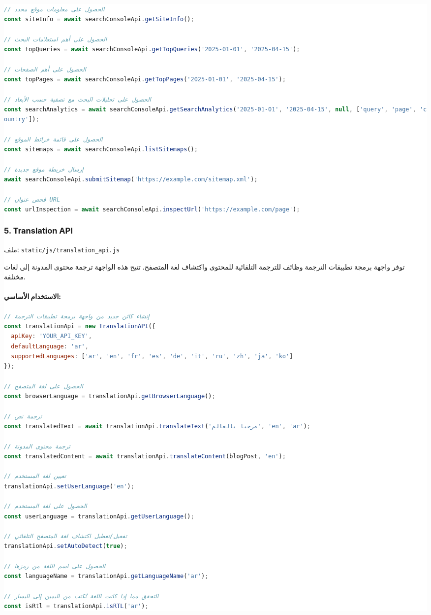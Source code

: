 ```javascript
// الحصول على معلومات موقع محدد
const siteInfo = await searchConsoleApi.getSiteInfo();

// الحصول على أهم استعلامات البحث
const topQueries = await searchConsoleApi.getTopQueries('2025-01-01', '2025-04-15');

// الحصول على أهم الصفحات
const topPages = await searchConsoleApi.getTopPages('2025-01-01', '2025-04-15');

// الحصول على تحليلات البحث مع تصفية حسب الأبعاد
const searchAnalytics = await searchConsoleApi.getSearchAnalytics('2025-01-01', '2025-04-15', null, ['query', 'page', 'country']);

// الحصول على قائمة خرائط الموقع
const sitemaps = await searchConsoleApi.listSitemaps();

// إرسال خريطة موقع جديدة
await searchConsoleApi.submitSitemap('https://example.com/sitemap.xml');

// فحص عنوان URL
const urlInspection = await searchConsoleApi.inspectUrl('https://example.com/page');
```

### 5. Translation API

ملف: `static/js/translation_api.js`

توفر واجهة برمجة تطبيقات الترجمة وظائف للترجمة التلقائية للمحتوى واكتشاف لغة المتصفح. تتيح هذه الواجهة ترجمة محتوى المدونة إلى لغات مختلفة.

#### الاستخدام الأساسي:

```javascript
// إنشاء كائن جديد من واجهة برمجة تطبيقات الترجمة
const translationApi = new TranslationAPI({
  apiKey: 'YOUR_API_KEY',
  defaultLanguage: 'ar',
  supportedLanguages: ['ar', 'en', 'fr', 'es', 'de', 'it', 'ru', 'zh', 'ja', 'ko']
});

// الحصول على لغة المتصفح
const browserLanguage = translationApi.getBrowserLanguage();

// ترجمة نص
const translatedText = await translationApi.translateText('مرحبا بالعالم', 'en', 'ar');

// ترجمة محتوى المدونة
const translatedContent = await translationApi.translateContent(blogPost, 'en');

// تعيين لغة المستخدم
translationApi.setUserLanguage('en');

// الحصول على لغة المستخدم
const userLanguage = translationApi.getUserLanguage();

// تفعيل/تعطيل اكتشاف لغة المتصفح التلقائي
translationApi.setAutoDetect(true);

// الحصول على اسم اللغة من رمزها
const languageName = translationApi.getLanguageName('ar');

// التحقق مما إذا كانت اللغة تُكتب من اليمين إلى اليسار
const isRtl = translationApi.isRTL('ar');

```